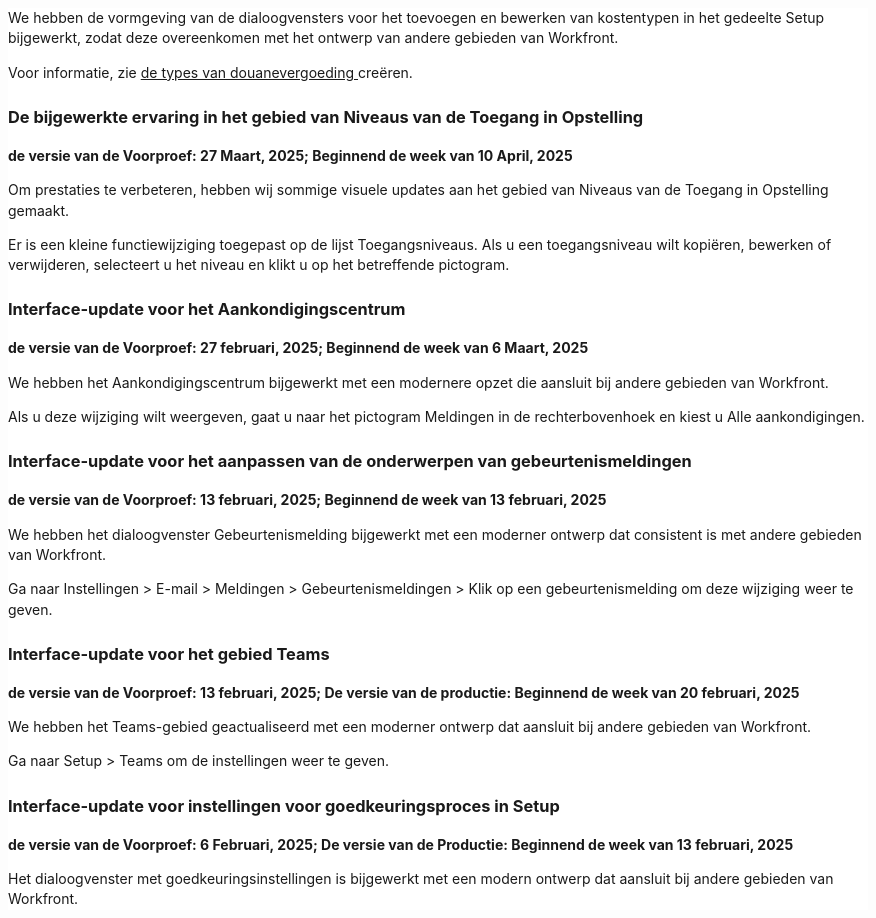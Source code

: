 We hebben de vormgeving van de dialoogvensters voor het toevoegen en bewerken van kostentypen in het gedeelte Setup bijgewerkt, zodat deze overeenkomen met het ontwerp van andere gebieden van Workfront.

Voor informatie, zie [ de types van douanevergoeding ](/help/quicksilver/administration-and-setup/set-up-workfront/configure-system-defaults/create-custom-expense-types.md) creëren.

### De bijgewerkte ervaring in het gebied van Niveaus van de Toegang in Opstelling

**de versie van de Voorproef: 27 Maart, 2025; Beginnend de week van 10 April, 2025**

Om prestaties te verbeteren, hebben wij sommige visuele updates aan het gebied van Niveaus van de Toegang in Opstelling gemaakt.

Er is een kleine functiewijziging toegepast op de lijst Toegangsniveaus. Als u een toegangsniveau wilt kopiëren, bewerken of verwijderen, selecteert u het niveau en klikt u op het betreffende pictogram.

### Interface-update voor het Aankondigingscentrum

**de versie van de Voorproef: 27 februari, 2025; Beginnend de week van 6 Maart, 2025**

We hebben het Aankondigingscentrum bijgewerkt met een modernere opzet die aansluit bij andere gebieden van Workfront.

Als u deze wijziging wilt weergeven, gaat u naar het pictogram Meldingen in de rechterbovenhoek en kiest u Alle aankondigingen.

### Interface-update voor het aanpassen van de onderwerpen van gebeurtenismeldingen

**de versie van de Voorproef: 13 februari, 2025; Beginnend de week van 13 februari, 2025**

We hebben het dialoogvenster Gebeurtenismelding bijgewerkt met een moderner ontwerp dat consistent is met andere gebieden van Workfront.

Ga naar Instellingen > E-mail > Meldingen > Gebeurtenismeldingen > Klik op een gebeurtenismelding om deze wijziging weer te geven.

### Interface-update voor het gebied Teams

**de versie van de Voorproef: 13 februari, 2025; De versie van de productie: Beginnend de week van 20 februari, 2025**

We hebben het Teams-gebied geactualiseerd met een moderner ontwerp dat aansluit bij andere gebieden van Workfront.

Ga naar Setup > Teams om de instellingen weer te geven.

### Interface-update voor instellingen voor goedkeuringsproces in Setup

**de versie van de Voorproef: 6 Februari, 2025; De versie van de Productie: Beginnend de week van 13 februari, 2025**

Het dialoogvenster met goedkeuringsinstellingen is bijgewerkt met een modern ontwerp dat aansluit bij andere gebieden van Workfront.
